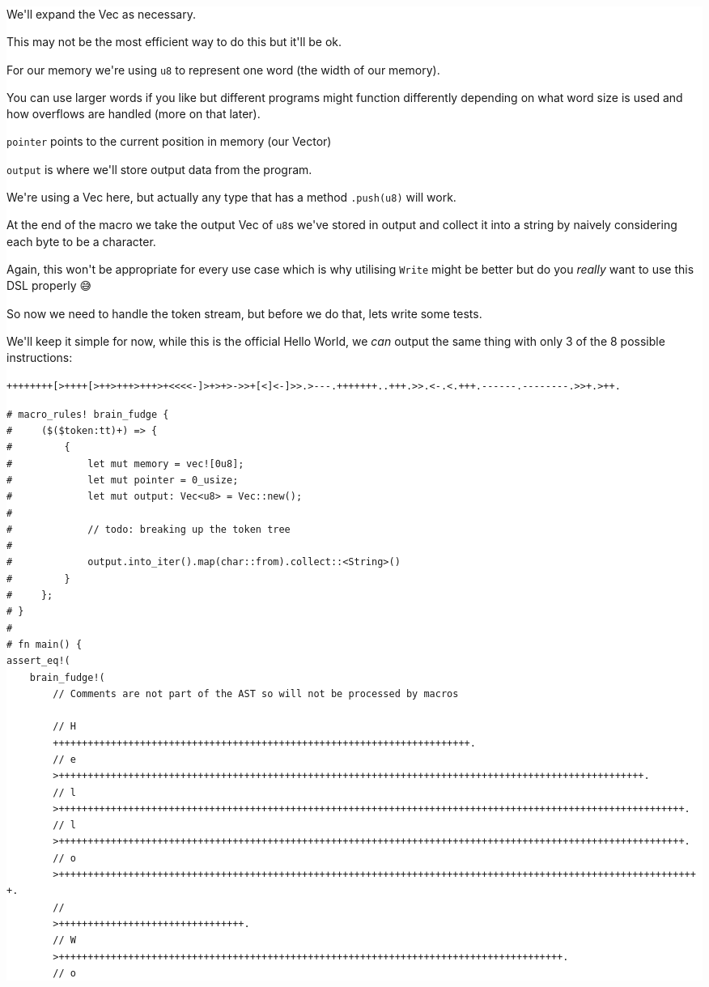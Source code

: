 We'll expand the Vec as necessary.

This may not be the most efficient way to do this but it'll be ok.

For our memory we're using `u8` to represent one word (the width of our memory).

You can use larger words if you like but different programs might function differently depending on what word size is used and how overflows are handled (more on that later).

`pointer` points to the current position in memory (our Vector)

`output` is where we'll store output data from the program.

We're using a Vec<u8> here, but actually any type that has a method `.push(u8)` will work.

At the end of the macro we take the output Vec of `u8`s we've stored in output and collect it into a string by naively considering each byte to be a character.

Again, this won't be appropriate for every use case which is why utilising `Write` might be better but do you _really_ want to use this DSL properly 😅

So now we need to handle the token stream, but before we do that, lets write some tests.

We'll keep it simple for now, while this is the official Hello World, we _can_ output the same thing with only 3 of the 8 possible instructions:
```bf
++++++++[>++++[>++>+++>+++>+<<<<-]>+>+>->>+[<]<-]>>.>---.+++++++..+++.>>.<-.<.+++.------.--------.>>+.>++.
```
```rust,should_panic
# macro_rules! brain_fudge {
#     ($($token:tt)+) => {
#         {
#             let mut memory = vec![0u8];
#             let mut pointer = 0_usize;
#             let mut output: Vec<u8> = Vec::new();
# 
#             // todo: breaking up the token tree
# 
#             output.into_iter().map(char::from).collect::<String>()
#         }
#     };
# }
# 
# fn main() {
assert_eq!(
    brain_fudge!(
        // Comments are not part of the AST so will not be processed by macros

        // H
        ++++++++++++++++++++++++++++++++++++++++++++++++++++++++++++++++++++++++.
        // e
        >+++++++++++++++++++++++++++++++++++++++++++++++++++++++++++++++++++++++++++++++++++++++++++++++++++++.
        // l
        >++++++++++++++++++++++++++++++++++++++++++++++++++++++++++++++++++++++++++++++++++++++++++++++++++++++++++++.
        // l
        >++++++++++++++++++++++++++++++++++++++++++++++++++++++++++++++++++++++++++++++++++++++++++++++++++++++++++++.
        // o
        >+++++++++++++++++++++++++++++++++++++++++++++++++++++++++++++++++++++++++++++++++++++++++++++++++++++++++++++++.
        //
        >++++++++++++++++++++++++++++++++.
        // W
        >+++++++++++++++++++++++++++++++++++++++++++++++++++++++++++++++++++++++++++++++++++++++.
        // o
```
